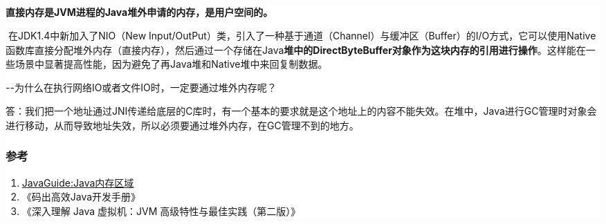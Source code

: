 ​	**直接内存是JVM进程的Java堆外申请的内存，是用户空间的。**

​	在JDK1.4中新加入了NIO（New Input/OutPut）类，引入了一种基于通道（Channel）与缓冲区（Buffer）的I/O方式，它可以使用Native函数库直接分配堆外内存（直接内存），然后通过一个存储在Java**堆中的DirectByteBuffer对象作为这块内存的引用进行操作**。这样能在一些场景中显著提高性能，因为避免了再Java堆和Native堆中来回复制数据。

--为什么在执行网络IO或者文件IO时，一定要通过堆外内存呢？

答：我们把一个地址通过JNI传递给底层的C库时，有一个基本的要求就是这个地址上的内容不能失效。在堆中，Java进行GC管理时对象会进行移动，从而导致地址失效，所以必须要通过堆外内存，在GC管理不到的地方。

### 参考

1. [JavaGuide:Java内存区域](https://github.com/Snailclimb/JavaGuide/blob/master/docs/java/jvm/Java内存区域.md)
2. 《码出高效Java开发手册》
3. 《深入理解 Java 虚拟机：JVM 高级特性与最佳实践（第二版）》



